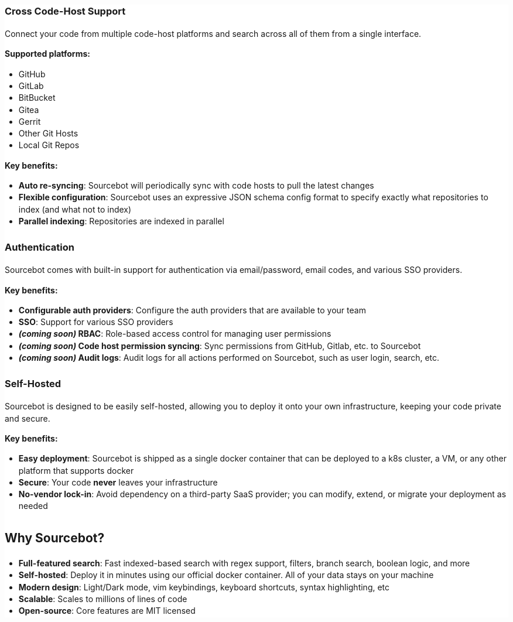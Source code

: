 ### Cross Code-Host Support
Connect your code from multiple code-host platforms and search across all of them from a single interface.

**Supported platforms:**
- GitHub
- GitLab
- BitBucket
- Gitea
- Gerrit
- Other Git Hosts
- Local Git Repos

**Key benefits:**
- **Auto re-syncing**: Sourcebot will periodically sync with code hosts to pull the latest changes
- **Flexible configuration**: Sourcebot uses an expressive JSON schema config format to specify exactly what repositories to index (and what not to index)
- **Parallel indexing**: Repositories are indexed in parallel

### Authentication
Sourcebot comes with built-in support for authentication via email/password, email codes, and various SSO providers.

**Key benefits:**
- **Configurable auth providers**: Configure the auth providers that are available to your team
- **SSO**: Support for various SSO providers
- **_(coming soon)_ RBAC**: Role-based access control for managing user permissions
- **_(coming soon)_ Code host permission syncing**: Sync permissions from GitHub, Gitlab, etc. to Sourcebot
- **_(coming soon)_ Audit logs**: Audit logs for all actions performed on Sourcebot, such as user login, search, etc.

### Self-Hosted
Sourcebot is designed to be easily self-hosted, allowing you to deploy it onto your own infrastructure, keeping your code private and secure.

**Key benefits:**
- **Easy deployment**: Sourcebot is shipped as a single docker container that can be deployed to a k8s cluster, a VM, or any other platform that supports docker
- **Secure**: Your code **never** leaves your infrastructure
- **No-vendor lock-in**: Avoid dependency on a third-party SaaS provider; you can modify, extend, or migrate your deployment as needed

## Why Sourcebot?

- **Full-featured search**: Fast indexed-based search with regex support, filters, branch search, boolean logic, and more
- **Self-hosted**: Deploy it in minutes using our official docker container. All of your data stays on your machine
- **Modern design**: Light/Dark mode, vim keybindings, keyboard shortcuts, syntax highlighting, etc
- **Scalable**: Scales to millions of lines of code
- **Open-source**: Core features are MIT licensed
